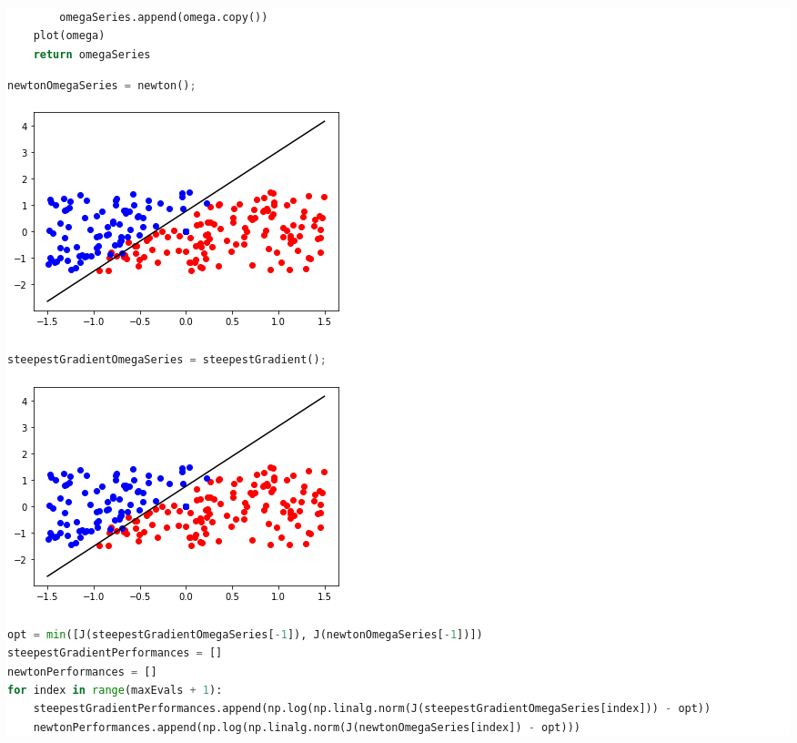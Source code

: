 ```python
        omegaSeries.append(omega.copy())
    plot(omega)
    return omegaSeries
```


```python
newtonOmegaSeries = newton();
```


    
![png](output_4_0.png)
    



```python
steepestGradientOmegaSeries = steepestGradient();
```


    
![png](output_5_0.png)
    



```python
opt = min([J(steepestGradientOmegaSeries[-1]), J(newtonOmegaSeries[-1])])
steepestGradientPerformances = []
newtonPerformances = []
for index in range(maxEvals + 1):
    steepestGradientPerformances.append(np.log(np.linalg.norm(J(steepestGradientOmegaSeries[index])) - opt))
    newtonPerformances.append(np.log(np.linalg.norm(J(newtonOmegaSeries[index]) - opt)))
```

